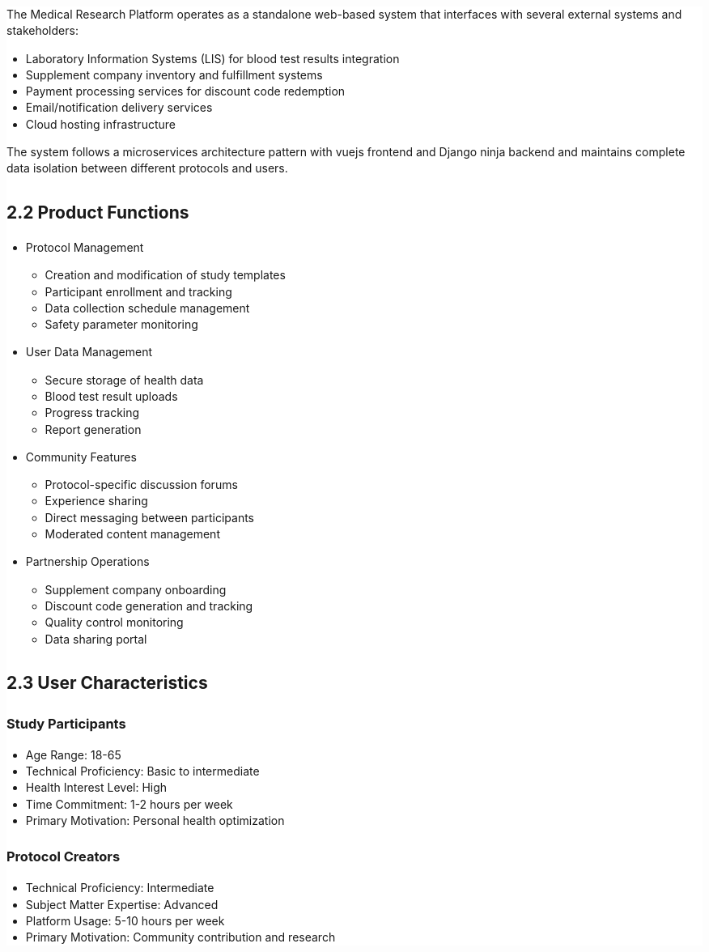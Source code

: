 The Medical Research Platform operates as a standalone web-based system that interfaces with several external systems and stakeholders:

- Laboratory Information Systems (LIS) for blood test results integration
- Supplement company inventory and fulfillment systems
- Payment processing services for discount code redemption
- Email/notification delivery services
- Cloud hosting infrastructure

The system follows a microservices architecture pattern with vuejs frontend and Django ninja backend and maintains complete data isolation between different protocols and users.

## 2.2 Product Functions

- Protocol Management

  - Creation and modification of study templates
  - Participant enrollment and tracking
  - Data collection schedule management
  - Safety parameter monitoring

- User Data Management

  - Secure storage of health data
  - Blood test result uploads
  - Progress tracking
  - Report generation

- Community Features

  - Protocol-specific discussion forums
  - Experience sharing
  - Direct messaging between participants
  - Moderated content management

- Partnership Operations

  - Supplement company onboarding
  - Discount code generation and tracking
  - Quality control monitoring
  - Data sharing portal

## 2.3 User Characteristics

### Study Participants

- Age Range: 18-65
- Technical Proficiency: Basic to intermediate
- Health Interest Level: High
- Time Commitment: 1-2 hours per week
- Primary Motivation: Personal health optimization

### Protocol Creators

- Technical Proficiency: Intermediate
- Subject Matter Expertise: Advanced
- Platform Usage: 5-10 hours per week
- Primary Motivation: Community contribution and research
